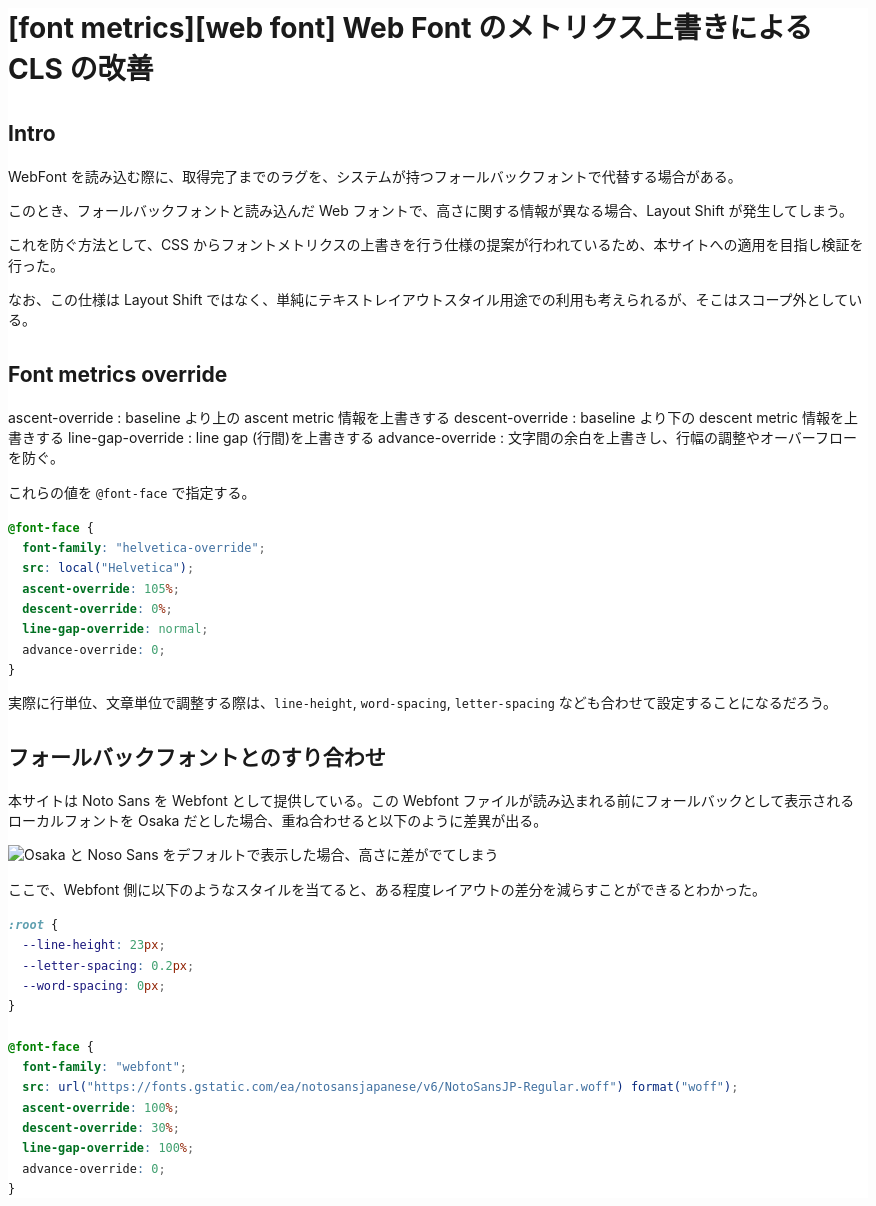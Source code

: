 # [font metrics][web font] Web Font のメトリクス上書きによる CLS の改善

## Intro

WebFont を読み込む際に、取得完了までのラグを、システムが持つフォールバックフォントで代替する場合がある。

このとき、フォールバックフォントと読み込んだ Web フォントで、高さに関する情報が異なる場合、Layout Shift が発生してしまう。

これを防ぐ方法として、CSS からフォントメトリクスの上書きを行う仕様の提案が行われているため、本サイトへの適用を目指し検証を行った。

なお、この仕様は Layout Shift ではなく、単純にテキストレイアウトスタイル用途での利用も考えられるが、そこはスコープ外としている。


## Font metrics override

ascent-override
: baseline より上の ascent metric 情報を上書きする
descent-override
: baseline より下の descent metric 情報を上書きする
line-gap-override
: line gap (行間)を上書きする
advance-override
: 文字間の余白を上書きし、行幅の調整やオーバーフローを防ぐ。

これらの値を `@font-face` で指定する。

```css
@font-face {
  font-family: "helvetica-override";
  src: local("Helvetica");
  ascent-override: 105%;
  descent-override: 0%;
  line-gap-override: normal;
  advance-override: 0;
}
```

実際に行単位、文章単位で調整する際は、`line-height`, `word-spacing`, `letter-spacing` なども合わせて設定することになるだろう。


## フォールバックフォントとのすり合わせ

本サイトは Noto Sans を Webfont として提供している。この Webfont ファイルが読み込まれる前にフォールバックとして表示されるローカルフォントを Osaka だとした場合、重ね合わせると以下のように差異が出る。

![Osaka と Noso Sans をデフォルトで表示した場合、高さに差がでてしまう](before.png#1610x1134 "before")

ここで、Webfont 側に以下のようなスタイルを当てると、ある程度レイアウトの差分を減らすことができるとわかった。

```css
:root {
  --line-height: 23px;
  --letter-spacing: 0.2px;
  --word-spacing: 0px;
}

@font-face {
  font-family: "webfont";
  src: url("https://fonts.gstatic.com/ea/notosansjapanese/v6/NotoSansJP-Regular.woff") format("woff");
  ascent-override: 100%;
  descent-override: 30%;
  line-gap-override: 100%;
  advance-override: 0;
}
```
